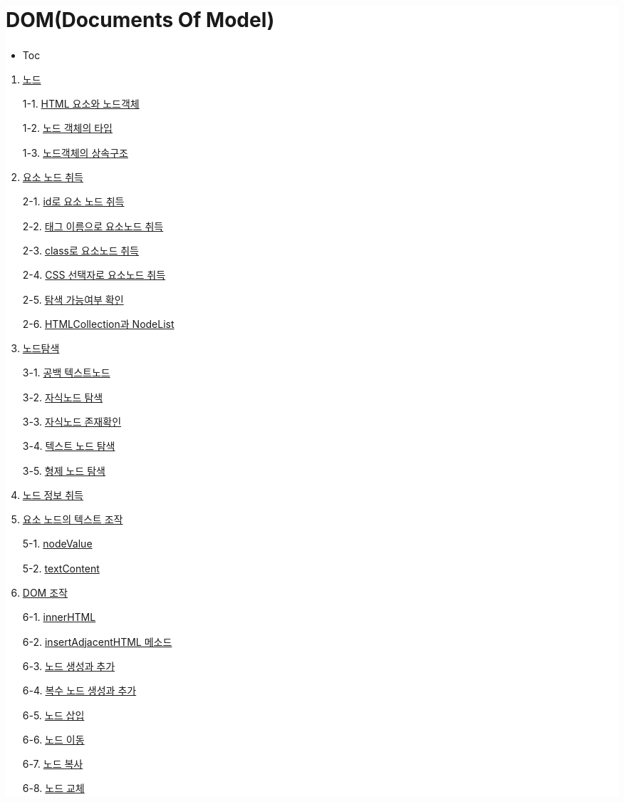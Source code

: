 # DOM(Documents Of Model)

- Toc

1. [노드](#노드)

   1-1. [HTML 요소와 노드객체](#HTML-요소와-노드객체)

   1-2. [노드 객체의 타입](#노드-객체의-타입)

   1-3. [노드객체의 상속구조](#노드객체의-상속구조)

2. [요소 노드 취득](#요소-노드-취득)

   2-1. [id로 요소 노드 취득](#id로-요소-노드-취득])

   2-2. [태그 이름으로 요소노드 취득](#태그-이름으로-요소노드-취득)

   2-3. [class로 요소노드 취득](#class로-요소노드-취득)

   2-4. [CSS 선택자로 요소노드 취득](#CSS-선택자로-요소노드-취득)

   2-5. [탐색 가능여부 확인](#탐색-가능여부-확인)

   2-6. [HTMLCollection과 NodeList](#HTMLCollection과-NodeList)

3. [노드탐색](#노드탐색)

   3-1. [공백 텍스트노드](#공백-텍스트노드)

   3-2. [자식노드 탐색](#자식노드-탐색)
   
   3-3. [자식노드 존재확인](#자식노드-존재확인)
   
   3-4. [텍스트 노드 탐색](#텍스트-노드-탐색)
   
   3-5. [형제 노드 탐색](#형제-노드-탐색)
   
4. [노드 정보 취득](#노드-정보-취득)

5. [요소 노드의 텍스트 조작](#요소-노드의-텍스트-조작)

   5-1. [nodeValue](#nodevalue)

   5-2. [textContent](#textcontent)

6. [DOM 조작](#dom-조작)

   6-1. [innerHTML](#innerhtml)

   6-2. [insertAdjacentHTML 메소드](#insertadjacenthtml-메소드)

   6-3. [노드 생성과 추가](#노드-생성과-추가)

   6-4. [복수 노드 생성과 추가](#복수-노드-생성과-추가)

   6-5. [노드 삽입](#노드-삽입)

   6-6. [노드 이동](#노드-이동)

   6-7. [노드 복사](#노드-복사)

   6-8. [노드 교체](#노드-교체)
